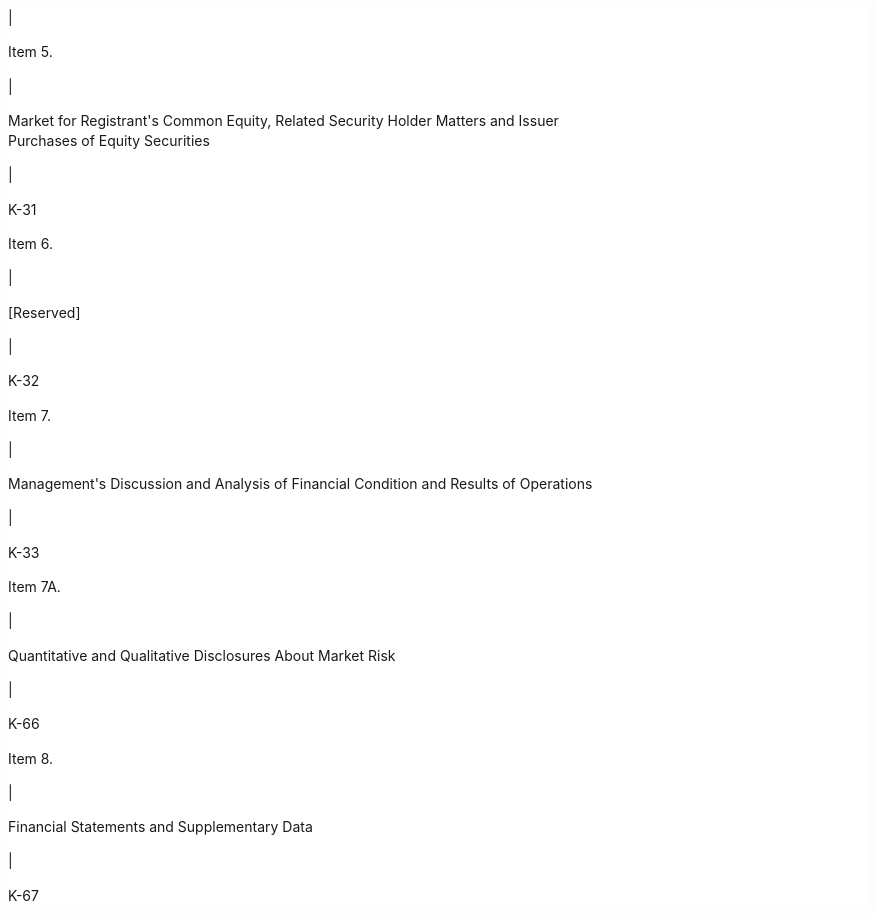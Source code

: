 |  
  
Item 5.

|

Market for Registrant's Common Equity, Related Security Holder Matters and
Issuer  
Purchases of Equity Securities

|

K-31  
  
Item 6.

|

[Reserved]

|

K-32  
  
Item 7.

|

Management's Discussion and Analysis of Financial Condition and Results of
Operations

|

K-33  
  
Item 7A.

|

Quantitative and Qualitative Disclosures About Market Risk

|

K-66  
  
Item 8.

|

Financial Statements and Supplementary Data

|

K-67  
  